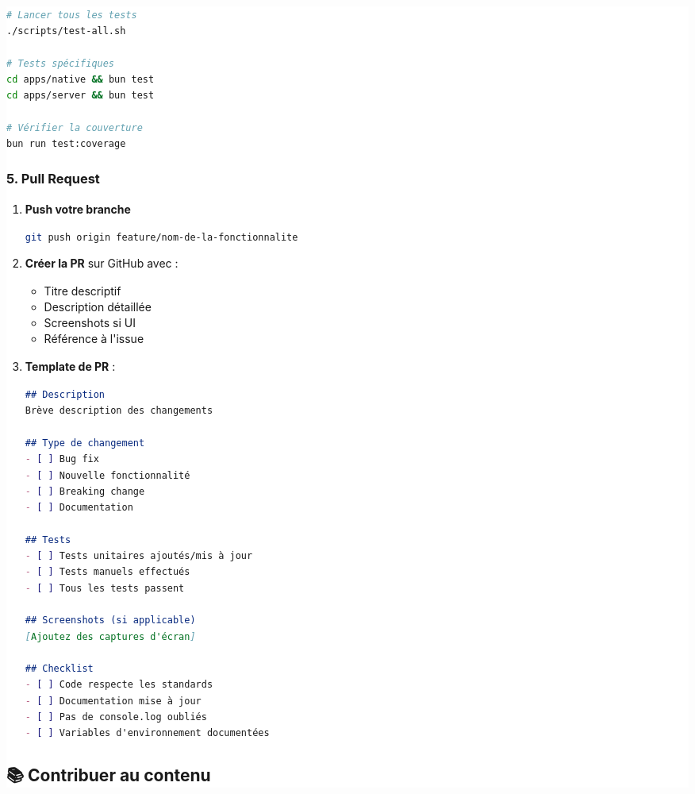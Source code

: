 ```bash
# Lancer tous les tests
./scripts/test-all.sh

# Tests spécifiques
cd apps/native && bun test
cd apps/server && bun test

# Vérifier la couverture
bun run test:coverage
```

### 5. Pull Request

1. **Push votre branche**
   ```bash
   git push origin feature/nom-de-la-fonctionnalite
   ```

2. **Créer la PR** sur GitHub avec :
   - Titre descriptif
   - Description détaillée
   - Screenshots si UI
   - Référence à l'issue

3. **Template de PR** :
   ```markdown
   ## Description
   Brève description des changements

   ## Type de changement
   - [ ] Bug fix
   - [ ] Nouvelle fonctionnalité
   - [ ] Breaking change
   - [ ] Documentation

   ## Tests
   - [ ] Tests unitaires ajoutés/mis à jour
   - [ ] Tests manuels effectués
   - [ ] Tous les tests passent

   ## Screenshots (si applicable)
   [Ajoutez des captures d'écran]

   ## Checklist
   - [ ] Code respecte les standards
   - [ ] Documentation mise à jour
   - [ ] Pas de console.log oubliés
   - [ ] Variables d'environnement documentées
   ```

## 📚 Contribuer au contenu
